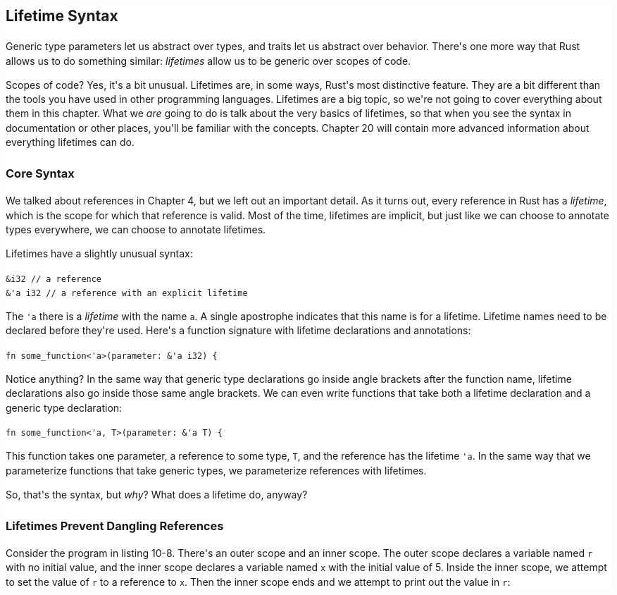 ## Lifetime Syntax

Generic type parameters let us abstract over types, and traits let us abstract
over behavior. There's one more way that Rust allows us to do something
similar: *lifetimes* allow us to be generic over scopes of code.

Scopes of code? Yes, it's a bit unusual. Lifetimes are, in some ways, Rust's
most distinctive feature. They are a bit different than the tools you have used
in other programming languages. Lifetimes are a big topic, so we're not going
to cover everything about them in this chapter. What we *are* going to do is
talk about the very basics of lifetimes, so that when you see the syntax in
documentation or other places, you'll be familiar with the concepts. Chapter 20
will contain more advanced information about everything lifetimes can do.

### Core Syntax

We talked about references in Chapter 4, but we left out an important detail.
As it turns out, every reference in Rust has a *lifetime*, which is the scope
for which that reference is valid. Most of the time, lifetimes are implicit,
but just like we can choose to annotate types everywhere, we can choose to
annotate lifetimes.

Lifetimes have a slightly unusual syntax:

```rust,ignore
&i32 // a reference
&'a i32 // a reference with an explicit lifetime
```

The `'a` there is a *lifetime* with the name `a`. A single apostrophe indicates
that this name is for a lifetime. Lifetime names need to be declared before
they're used. Here's a function signature with lifetime declarations and
annotations:

```rust,ignore
fn some_function<'a>(parameter: &'a i32) {
```

Notice anything? In the same way that generic type declarations go inside angle
brackets after the function name, lifetime declarations also go inside those
same angle brackets. We can even write functions that take both a lifetime
declaration and a generic type declaration:

```rust,ignore
fn some_function<'a, T>(parameter: &'a T) {
```

This function takes one parameter, a reference to some type, `T`, and the
reference has the lifetime `'a`. In the same way that we parameterize functions
that take generic types, we parameterize references with lifetimes.

So, that's the syntax, but *why*? What does a lifetime do, anyway?

### Lifetimes Prevent Dangling References

Consider the program in listing 10-8. There's an outer scope and an inner
scope. The outer scope declares a variable named `r` with no initial value, and
the inner scope declares a variable named `x` with the initial value of 5.
Inside the inner scope, we attempt to set the value of `r` to a reference to
`x`. Then the inner scope ends and we attempt to print out the value in `r`:
